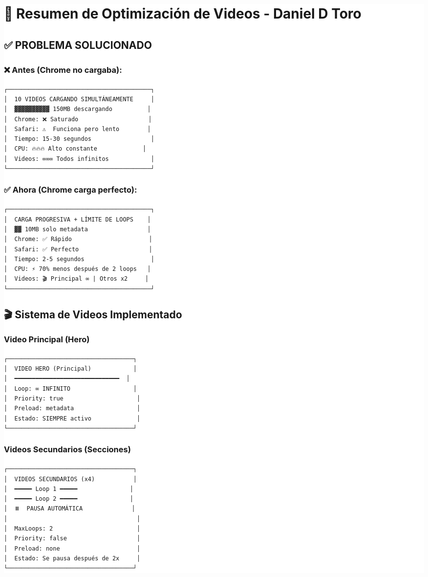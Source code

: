 # 🎯 Resumen de Optimización de Videos - Daniel D Toro

## ✅ PROBLEMA SOLUCIONADO

### ❌ Antes (Chrome no cargaba):
```
┌─────────────────────────────────────────┐
│  10 VIDEOS CARGANDO SIMULTÁNEAMENTE     │
│  ▓▓▓▓▓▓▓▓▓▓ 150MB descargando          │
│  Chrome: ❌ Saturado                    │
│  Safari: ⚠️  Funciona pero lento        │
│  Tiempo: 15-30 segundos                 │
│  CPU: 🔥🔥🔥 Alto constante             │
│  Videos: ∞∞∞ Todos infinitos            │
└─────────────────────────────────────────┘
```

### ✅ Ahora (Chrome carga perfecto):
```
┌─────────────────────────────────────────┐
│  CARGA PROGRESIVA + LÍMITE DE LOOPS    │
│  ▓▓ 10MB solo metadata                 │
│  Chrome: ✅ Rápido                      │
│  Safari: ✅ Perfecto                    │
│  Tiempo: 2-5 segundos                   │
│  CPU: ⚡ 70% menos después de 2 loops   │
│  Videos: 🎬 Principal ∞ | Otros x2     │
└─────────────────────────────────────────┘
```

## 🎬 Sistema de Videos Implementado

### Video Principal (Hero)
```
┌────────────────────────────────────┐
│  VIDEO HERO (Principal)            │
│  ━━━━━━━━━━━━━━━━━━━━━━━━━━━━━━  │
│  Loop: ∞ INFINITO                  │
│  Priority: true                     │
│  Preload: metadata                  │
│  Estado: SIEMPRE activo             │
└────────────────────────────────────┘
```

### Videos Secundarios (Secciones)
```
┌────────────────────────────────────┐
│  VIDEOS SECUNDARIOS (x4)           │
│  ━━━━━ Loop 1 ━━━━━               │
│  ━━━━━ Loop 2 ━━━━━               │
│  ⏸️  PAUSA AUTOMÁTICA              │
│                                     │
│  MaxLoops: 2                        │
│  Priority: false                    │
│  Preload: none                      │
│  Estado: Se pausa después de 2x     │
└────────────────────────────────────┘
```
